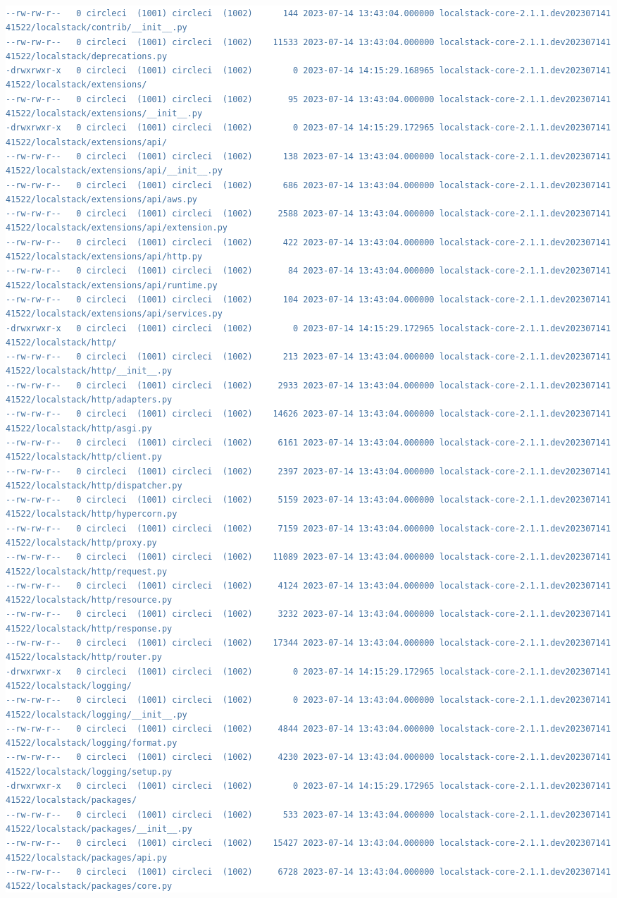 ```diff
--rw-rw-r--   0 circleci  (1001) circleci  (1002)      144 2023-07-14 13:43:04.000000 localstack-core-2.1.1.dev20230714141522/localstack/contrib/__init__.py
--rw-rw-r--   0 circleci  (1001) circleci  (1002)    11533 2023-07-14 13:43:04.000000 localstack-core-2.1.1.dev20230714141522/localstack/deprecations.py
-drwxrwxr-x   0 circleci  (1001) circleci  (1002)        0 2023-07-14 14:15:29.168965 localstack-core-2.1.1.dev20230714141522/localstack/extensions/
--rw-rw-r--   0 circleci  (1001) circleci  (1002)       95 2023-07-14 13:43:04.000000 localstack-core-2.1.1.dev20230714141522/localstack/extensions/__init__.py
-drwxrwxr-x   0 circleci  (1001) circleci  (1002)        0 2023-07-14 14:15:29.172965 localstack-core-2.1.1.dev20230714141522/localstack/extensions/api/
--rw-rw-r--   0 circleci  (1001) circleci  (1002)      138 2023-07-14 13:43:04.000000 localstack-core-2.1.1.dev20230714141522/localstack/extensions/api/__init__.py
--rw-rw-r--   0 circleci  (1001) circleci  (1002)      686 2023-07-14 13:43:04.000000 localstack-core-2.1.1.dev20230714141522/localstack/extensions/api/aws.py
--rw-rw-r--   0 circleci  (1001) circleci  (1002)     2588 2023-07-14 13:43:04.000000 localstack-core-2.1.1.dev20230714141522/localstack/extensions/api/extension.py
--rw-rw-r--   0 circleci  (1001) circleci  (1002)      422 2023-07-14 13:43:04.000000 localstack-core-2.1.1.dev20230714141522/localstack/extensions/api/http.py
--rw-rw-r--   0 circleci  (1001) circleci  (1002)       84 2023-07-14 13:43:04.000000 localstack-core-2.1.1.dev20230714141522/localstack/extensions/api/runtime.py
--rw-rw-r--   0 circleci  (1001) circleci  (1002)      104 2023-07-14 13:43:04.000000 localstack-core-2.1.1.dev20230714141522/localstack/extensions/api/services.py
-drwxrwxr-x   0 circleci  (1001) circleci  (1002)        0 2023-07-14 14:15:29.172965 localstack-core-2.1.1.dev20230714141522/localstack/http/
--rw-rw-r--   0 circleci  (1001) circleci  (1002)      213 2023-07-14 13:43:04.000000 localstack-core-2.1.1.dev20230714141522/localstack/http/__init__.py
--rw-rw-r--   0 circleci  (1001) circleci  (1002)     2933 2023-07-14 13:43:04.000000 localstack-core-2.1.1.dev20230714141522/localstack/http/adapters.py
--rw-rw-r--   0 circleci  (1001) circleci  (1002)    14626 2023-07-14 13:43:04.000000 localstack-core-2.1.1.dev20230714141522/localstack/http/asgi.py
--rw-rw-r--   0 circleci  (1001) circleci  (1002)     6161 2023-07-14 13:43:04.000000 localstack-core-2.1.1.dev20230714141522/localstack/http/client.py
--rw-rw-r--   0 circleci  (1001) circleci  (1002)     2397 2023-07-14 13:43:04.000000 localstack-core-2.1.1.dev20230714141522/localstack/http/dispatcher.py
--rw-rw-r--   0 circleci  (1001) circleci  (1002)     5159 2023-07-14 13:43:04.000000 localstack-core-2.1.1.dev20230714141522/localstack/http/hypercorn.py
--rw-rw-r--   0 circleci  (1001) circleci  (1002)     7159 2023-07-14 13:43:04.000000 localstack-core-2.1.1.dev20230714141522/localstack/http/proxy.py
--rw-rw-r--   0 circleci  (1001) circleci  (1002)    11089 2023-07-14 13:43:04.000000 localstack-core-2.1.1.dev20230714141522/localstack/http/request.py
--rw-rw-r--   0 circleci  (1001) circleci  (1002)     4124 2023-07-14 13:43:04.000000 localstack-core-2.1.1.dev20230714141522/localstack/http/resource.py
--rw-rw-r--   0 circleci  (1001) circleci  (1002)     3232 2023-07-14 13:43:04.000000 localstack-core-2.1.1.dev20230714141522/localstack/http/response.py
--rw-rw-r--   0 circleci  (1001) circleci  (1002)    17344 2023-07-14 13:43:04.000000 localstack-core-2.1.1.dev20230714141522/localstack/http/router.py
-drwxrwxr-x   0 circleci  (1001) circleci  (1002)        0 2023-07-14 14:15:29.172965 localstack-core-2.1.1.dev20230714141522/localstack/logging/
--rw-rw-r--   0 circleci  (1001) circleci  (1002)        0 2023-07-14 13:43:04.000000 localstack-core-2.1.1.dev20230714141522/localstack/logging/__init__.py
--rw-rw-r--   0 circleci  (1001) circleci  (1002)     4844 2023-07-14 13:43:04.000000 localstack-core-2.1.1.dev20230714141522/localstack/logging/format.py
--rw-rw-r--   0 circleci  (1001) circleci  (1002)     4230 2023-07-14 13:43:04.000000 localstack-core-2.1.1.dev20230714141522/localstack/logging/setup.py
-drwxrwxr-x   0 circleci  (1001) circleci  (1002)        0 2023-07-14 14:15:29.172965 localstack-core-2.1.1.dev20230714141522/localstack/packages/
--rw-rw-r--   0 circleci  (1001) circleci  (1002)      533 2023-07-14 13:43:04.000000 localstack-core-2.1.1.dev20230714141522/localstack/packages/__init__.py
--rw-rw-r--   0 circleci  (1001) circleci  (1002)    15427 2023-07-14 13:43:04.000000 localstack-core-2.1.1.dev20230714141522/localstack/packages/api.py
--rw-rw-r--   0 circleci  (1001) circleci  (1002)     6728 2023-07-14 13:43:04.000000 localstack-core-2.1.1.dev20230714141522/localstack/packages/core.py
```